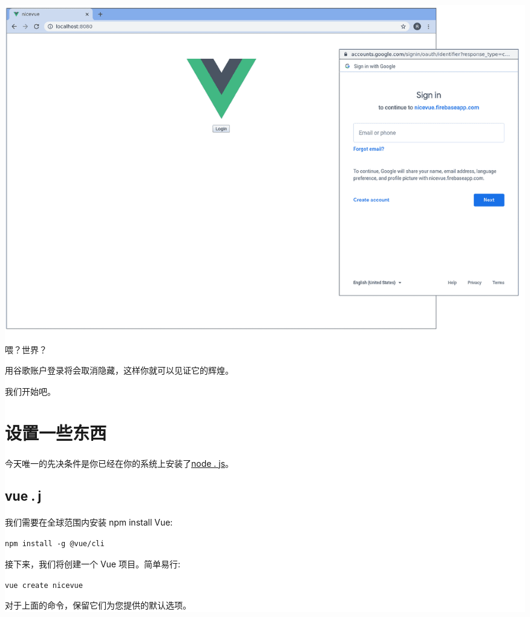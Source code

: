 ![](img/33637f73130bbebf8149add15e1db105.png)

喂？世界？

用谷歌账户登录将会取消隐藏，这样你就可以见证它的辉煌。

我们开始吧。

# 设置一些东西

今天唯一的先决条件是你已经在你的系统上安装了[node . js](https://nodejs.org/en/download/)。

## vue . j

我们需要在全球范围内安装 npm install Vue:

```
npm install -g @vue/cli
```

接下来，我们将创建一个 Vue 项目。简单易行:

```
vue create nicevue
```

对于上面的命令，保留它们为您提供的默认选项。
